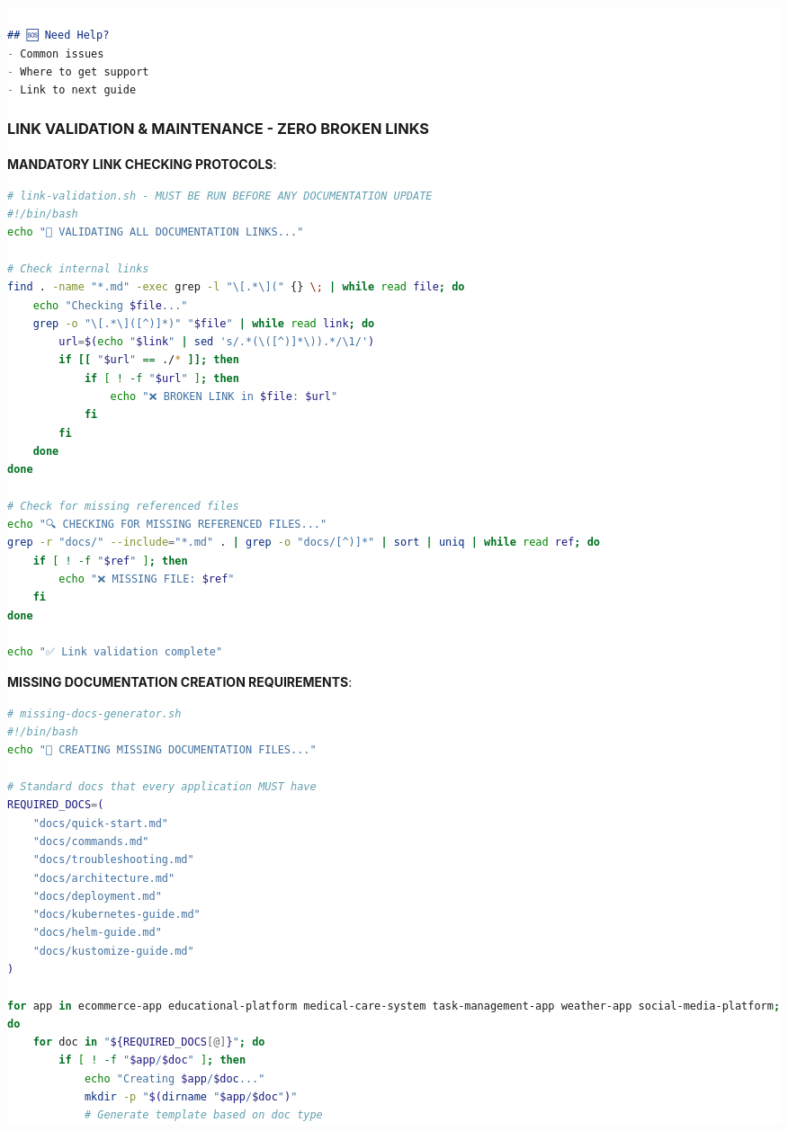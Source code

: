 ```markdown

## 🆘 Need Help?
- Common issues
- Where to get support
- Link to next guide
```

### **LINK VALIDATION & MAINTENANCE - ZERO BROKEN LINKS**

**MANDATORY LINK CHECKING PROTOCOLS**:
```bash
# link-validation.sh - MUST BE RUN BEFORE ANY DOCUMENTATION UPDATE
#!/bin/bash
echo "🔗 VALIDATING ALL DOCUMENTATION LINKS..."

# Check internal links
find . -name "*.md" -exec grep -l "\[.*\](" {} \; | while read file; do
    echo "Checking $file..."
    grep -o "\[.*\]([^)]*)" "$file" | while read link; do
        url=$(echo "$link" | sed 's/.*(\([^)]*\)).*/\1/')
        if [[ "$url" == ./* ]]; then
            if [ ! -f "$url" ]; then
                echo "❌ BROKEN LINK in $file: $url"
            fi
        fi
    done
done

# Check for missing referenced files
echo "🔍 CHECKING FOR MISSING REFERENCED FILES..."
grep -r "docs/" --include="*.md" . | grep -o "docs/[^)]*" | sort | uniq | while read ref; do
    if [ ! -f "$ref" ]; then
        echo "❌ MISSING FILE: $ref"
    fi
done

echo "✅ Link validation complete"
```

**MISSING DOCUMENTATION CREATION REQUIREMENTS**:
```bash
# missing-docs-generator.sh
#!/bin/bash
echo "📝 CREATING MISSING DOCUMENTATION FILES..."

# Standard docs that every application MUST have
REQUIRED_DOCS=(
    "docs/quick-start.md"
    "docs/commands.md" 
    "docs/troubleshooting.md"
    "docs/architecture.md"
    "docs/deployment.md"
    "docs/kubernetes-guide.md"
    "docs/helm-guide.md"
    "docs/kustomize-guide.md"
)

for app in ecommerce-app educational-platform medical-care-system task-management-app weather-app social-media-platform; do
    for doc in "${REQUIRED_DOCS[@]}"; do
        if [ ! -f "$app/$doc" ]; then
            echo "Creating $app/$doc..."
            mkdir -p "$(dirname "$app/$doc")"
            # Generate template based on doc type
```